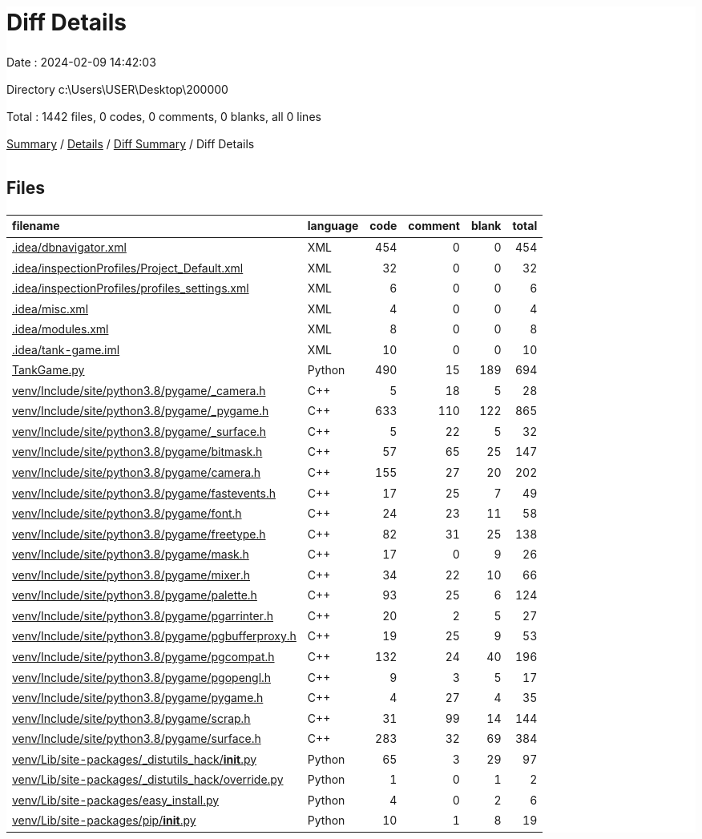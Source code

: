 # Diff Details

Date : 2024-02-09 14:42:03

Directory c:\\Users\\USER\\Desktop\\200000

Total : 1442 files,  0 codes, 0 comments, 0 blanks, all 0 lines

[Summary](results.md) / [Details](details.md) / [Diff Summary](diff.md) / Diff Details

## Files
| filename | language | code | comment | blank | total |
| :--- | :--- | ---: | ---: | ---: | ---: |
| [.idea/dbnavigator.xml](/.idea/dbnavigator.xml) | XML | 454 | 0 | 0 | 454 |
| [.idea/inspectionProfiles/Project_Default.xml](/.idea/inspectionProfiles/Project_Default.xml) | XML | 32 | 0 | 0 | 32 |
| [.idea/inspectionProfiles/profiles_settings.xml](/.idea/inspectionProfiles/profiles_settings.xml) | XML | 6 | 0 | 0 | 6 |
| [.idea/misc.xml](/.idea/misc.xml) | XML | 4 | 0 | 0 | 4 |
| [.idea/modules.xml](/.idea/modules.xml) | XML | 8 | 0 | 0 | 8 |
| [.idea/tank-game.iml](/.idea/tank-game.iml) | XML | 10 | 0 | 0 | 10 |
| [TankGame.py](/TankGame.py) | Python | 490 | 15 | 189 | 694 |
| [venv/Include/site/python3.8/pygame/_camera.h](/venv/Include/site/python3.8/pygame/_camera.h) | C++ | 5 | 18 | 5 | 28 |
| [venv/Include/site/python3.8/pygame/_pygame.h](/venv/Include/site/python3.8/pygame/_pygame.h) | C++ | 633 | 110 | 122 | 865 |
| [venv/Include/site/python3.8/pygame/_surface.h](/venv/Include/site/python3.8/pygame/_surface.h) | C++ | 5 | 22 | 5 | 32 |
| [venv/Include/site/python3.8/pygame/bitmask.h](/venv/Include/site/python3.8/pygame/bitmask.h) | C++ | 57 | 65 | 25 | 147 |
| [venv/Include/site/python3.8/pygame/camera.h](/venv/Include/site/python3.8/pygame/camera.h) | C++ | 155 | 27 | 20 | 202 |
| [venv/Include/site/python3.8/pygame/fastevents.h](/venv/Include/site/python3.8/pygame/fastevents.h) | C++ | 17 | 25 | 7 | 49 |
| [venv/Include/site/python3.8/pygame/font.h](/venv/Include/site/python3.8/pygame/font.h) | C++ | 24 | 23 | 11 | 58 |
| [venv/Include/site/python3.8/pygame/freetype.h](/venv/Include/site/python3.8/pygame/freetype.h) | C++ | 82 | 31 | 25 | 138 |
| [venv/Include/site/python3.8/pygame/mask.h](/venv/Include/site/python3.8/pygame/mask.h) | C++ | 17 | 0 | 9 | 26 |
| [venv/Include/site/python3.8/pygame/mixer.h](/venv/Include/site/python3.8/pygame/mixer.h) | C++ | 34 | 22 | 10 | 66 |
| [venv/Include/site/python3.8/pygame/palette.h](/venv/Include/site/python3.8/pygame/palette.h) | C++ | 93 | 25 | 6 | 124 |
| [venv/Include/site/python3.8/pygame/pgarrinter.h](/venv/Include/site/python3.8/pygame/pgarrinter.h) | C++ | 20 | 2 | 5 | 27 |
| [venv/Include/site/python3.8/pygame/pgbufferproxy.h](/venv/Include/site/python3.8/pygame/pgbufferproxy.h) | C++ | 19 | 25 | 9 | 53 |
| [venv/Include/site/python3.8/pygame/pgcompat.h](/venv/Include/site/python3.8/pygame/pgcompat.h) | C++ | 132 | 24 | 40 | 196 |
| [venv/Include/site/python3.8/pygame/pgopengl.h](/venv/Include/site/python3.8/pygame/pgopengl.h) | C++ | 9 | 3 | 5 | 17 |
| [venv/Include/site/python3.8/pygame/pygame.h](/venv/Include/site/python3.8/pygame/pygame.h) | C++ | 4 | 27 | 4 | 35 |
| [venv/Include/site/python3.8/pygame/scrap.h](/venv/Include/site/python3.8/pygame/scrap.h) | C++ | 31 | 99 | 14 | 144 |
| [venv/Include/site/python3.8/pygame/surface.h](/venv/Include/site/python3.8/pygame/surface.h) | C++ | 283 | 32 | 69 | 384 |
| [venv/Lib/site-packages/_distutils_hack/__init__.py](/venv/Lib/site-packages/_distutils_hack/__init__.py) | Python | 65 | 3 | 29 | 97 |
| [venv/Lib/site-packages/_distutils_hack/override.py](/venv/Lib/site-packages/_distutils_hack/override.py) | Python | 1 | 0 | 1 | 2 |
| [venv/Lib/site-packages/easy_install.py](/venv/Lib/site-packages/easy_install.py) | Python | 4 | 0 | 2 | 6 |
| [venv/Lib/site-packages/pip/__init__.py](/venv/Lib/site-packages/pip/__init__.py) | Python | 10 | 1 | 8 | 19 |